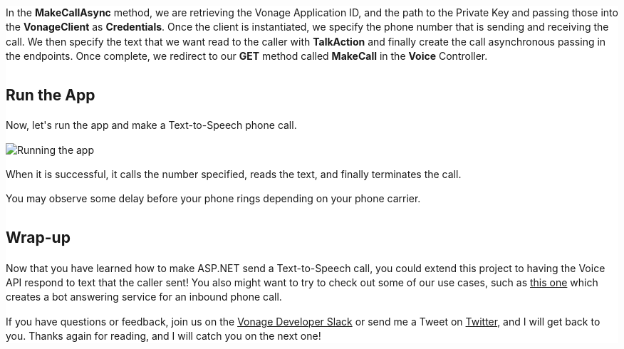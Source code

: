 In the **MakeCallAsync** method, we are retrieving the Vonage Application ID, and the path to the Private Key and passing those into the **VonageClient** as **Credentials**. Once the client is instantiated, we specify the phone number that is sending and receiving the call. We then specify the text that we want read to the caller with **TalkAction** and finally create the call asynchronous passing in the endpoints. Once complete, we redirect to our **GET** method called **MakeCall** in the **Voice** Controller.

## Run the App

Now, let's run the app and make a Text-to-Speech phone call.

![Running the app](/content/blog/how-to-make-a-text-to-speech-phone-call-in-asp-net/create-call.png "create-call.png")

When it is successful, it calls the number specified, reads the text, and finally terminates the call.

You may observe some delay before your phone rings depending on your phone carrier.

## Wrap-up

Now that you have learned how to make ASP.NET send a Text-to-Speech call, you could extend this project to having the Voice API respond to text that the caller sent! You also might want to try to check out some of our use cases, such as [this one](https://developer.vonage.com/use-cases/asr-use-case-voice-bot) which creates a bot answering service for an inbound phone call. 

If you have questions or feedback, join us on the [Vonage Developer Slack](https://developer.vonage.com/community/slack) or send me a Tweet on [Twitter](https://twitter.com/mbcrump), and I will get back to you. Thanks again for reading, and I will catch you on the next one!